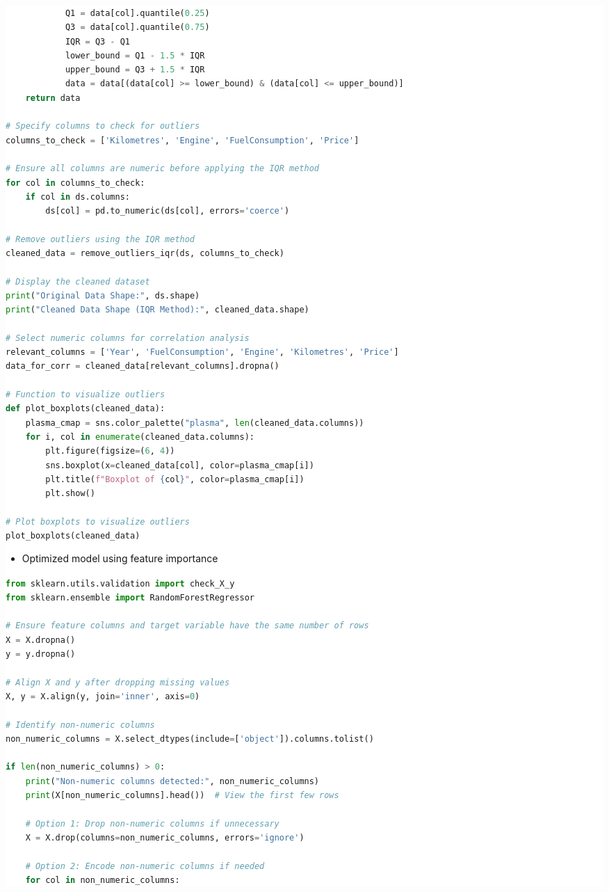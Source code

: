 ```Python
            Q1 = data[col].quantile(0.25)
            Q3 = data[col].quantile(0.75)
            IQR = Q3 - Q1
            lower_bound = Q1 - 1.5 * IQR
            upper_bound = Q3 + 1.5 * IQR
            data = data[(data[col] >= lower_bound) & (data[col] <= upper_bound)]
    return data

# Specify columns to check for outliers
columns_to_check = ['Kilometres', 'Engine', 'FuelConsumption', 'Price']

# Ensure all columns are numeric before applying the IQR method
for col in columns_to_check:
    if col in ds.columns:
        ds[col] = pd.to_numeric(ds[col], errors='coerce')

# Remove outliers using the IQR method
cleaned_data = remove_outliers_iqr(ds, columns_to_check)

# Display the cleaned dataset
print("Original Data Shape:", ds.shape)
print("Cleaned Data Shape (IQR Method):", cleaned_data.shape)

# Select numeric columns for correlation analysis
relevant_columns = ['Year', 'FuelConsumption', 'Engine', 'Kilometres', 'Price']
data_for_corr = cleaned_data[relevant_columns].dropna()

# Function to visualize outliers
def plot_boxplots(cleaned_data):
    plasma_cmap = sns.color_palette("plasma", len(cleaned_data.columns))
    for i, col in enumerate(cleaned_data.columns):
        plt.figure(figsize=(6, 4))
        sns.boxplot(x=cleaned_data[col], color=plasma_cmap[i])
        plt.title(f"Boxplot of {col}", color=plasma_cmap[i])
        plt.show()

# Plot boxplots to visualize outliers
plot_boxplots(cleaned_data)
```
- Optimized model using feature importance
```python
from sklearn.utils.validation import check_X_y
from sklearn.ensemble import RandomForestRegressor

# Ensure feature columns and target variable have the same number of rows
X = X.dropna()
y = y.dropna()

# Align X and y after dropping missing values
X, y = X.align(y, join='inner', axis=0)

# Identify non-numeric columns
non_numeric_columns = X.select_dtypes(include=['object']).columns.tolist()

if len(non_numeric_columns) > 0:
    print("Non-numeric columns detected:", non_numeric_columns)
    print(X[non_numeric_columns].head())  # View the first few rows

    # Option 1: Drop non-numeric columns if unnecessary
    X = X.drop(columns=non_numeric_columns, errors='ignore')

    # Option 2: Encode non-numeric columns if needed
    for col in non_numeric_columns:
```